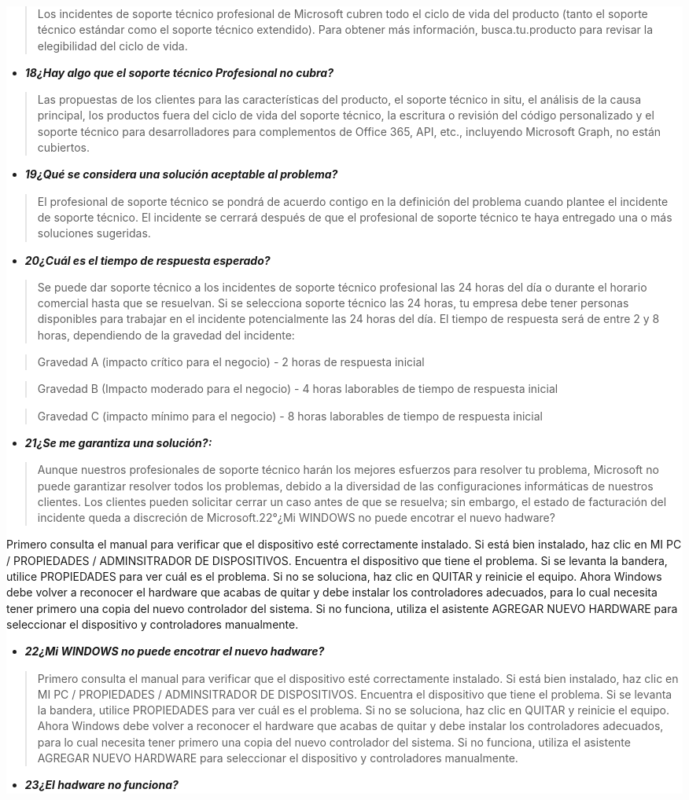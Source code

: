 > Los incidentes de soporte técnico profesional de Microsoft cubren todo el ciclo de vida del producto (tanto el soporte técnico estándar como el soporte técnico extendido). Para obtener más información, busca.tu.producto para revisar la elegibilidad del ciclo de vida.

+ **_18¿Hay algo que el soporte técnico Profesional no cubra?_**

> Las propuestas de los clientes para las características del producto, el soporte técnico in situ, el análisis de la causa principal, los productos fuera del ciclo de vida del soporte técnico, la escritura o revisión del código personalizado y el soporte técnico para desarrolladores para complementos de Office 365, API, etc., incluyendo Microsoft Graph, no están cubiertos.

+ **_19¿Qué se considera una solución aceptable al problema?_**

> El profesional de soporte técnico se pondrá de acuerdo contigo en la definición del problema cuando plantee el incidente de soporte técnico. El incidente se cerrará después de que el profesional de soporte técnico te haya entregado una o más soluciones sugeridas.

+ **_20¿Cuál es el tiempo de respuesta esperado?_**

>Se puede dar soporte técnico a los incidentes de soporte técnico profesional las 24 horas del día o durante el horario comercial hasta que se resuelvan. Si se selecciona soporte técnico las 24 horas, tu empresa debe tener personas disponibles para trabajar en el incidente potencialmente las 24 horas del día. El tiempo de respuesta será de entre 2 y 8 horas, dependiendo de la gravedad del incidente:

> Gravedad A (impacto crítico para el negocio) - 2 horas de respuesta inicial

> Gravedad B (Impacto moderado para el negocio) - 4 horas laborables de tiempo de respuesta inicial

> Gravedad C (impacto mínimo para el negocio) - 8 horas laborables de tiempo de respuesta inicial

+ **_21¿Se me garantiza una solución?:_**

> Aunque nuestros profesionales de soporte técnico harán los mejores esfuerzos para resolver tu problema, Microsoft no puede garantizar resolver todos los problemas, debido a la diversidad de las configuraciones informáticas de nuestros clientes. Los clientes pueden solicitar cerrar un caso antes de que se resuelva; sin embargo, el estado de facturación del incidente queda a discreción de Microsoft.22°¿Mi WINDOWS no puede encotrar el nuevo hadware?

Primero consulta el manual para verificar que el dispositivo esté correctamente instalado. Si está bien instalado, haz clic en MI PC / PROPIEDADES / ADMINSITRADOR DE DISPOSITIVOS. Encuentra el dispositivo que tiene el problema. Si se levanta la bandera, utilice PROPIEDADES para ver cuál es el problema. Si no se soluciona, haz clic en QUITAR y reinicie el equipo. Ahora Windows debe volver a reconocer el hardware que acabas de quitar y debe instalar los controladores adecuados, para lo cual necesita tener primero una copia del nuevo controlador del sistema. Si no funciona, utiliza el asistente AGREGAR NUEVO HARDWARE para seleccionar el dispositivo y controladores manualmente.

+ **_22¿Mi WINDOWS no puede encotrar el nuevo hadware?_**

> Primero consulta el manual para verificar que el dispositivo esté correctamente instalado. Si está bien instalado, haz clic en MI PC / PROPIEDADES / ADMINSITRADOR DE DISPOSITIVOS. Encuentra el dispositivo que tiene el problema. Si se levanta la bandera, utilice PROPIEDADES para ver cuál es el problema. Si no se soluciona, haz clic en QUITAR y reinicie el equipo. Ahora Windows debe volver a reconocer el hardware que acabas de quitar y debe instalar los controladores adecuados, para lo cual necesita tener primero una copia del nuevo controlador del sistema. Si no funciona, utiliza el asistente AGREGAR NUEVO HARDWARE para seleccionar el dispositivo y controladores manualmente.

+ **_23¿El hadware no funciona?_**
